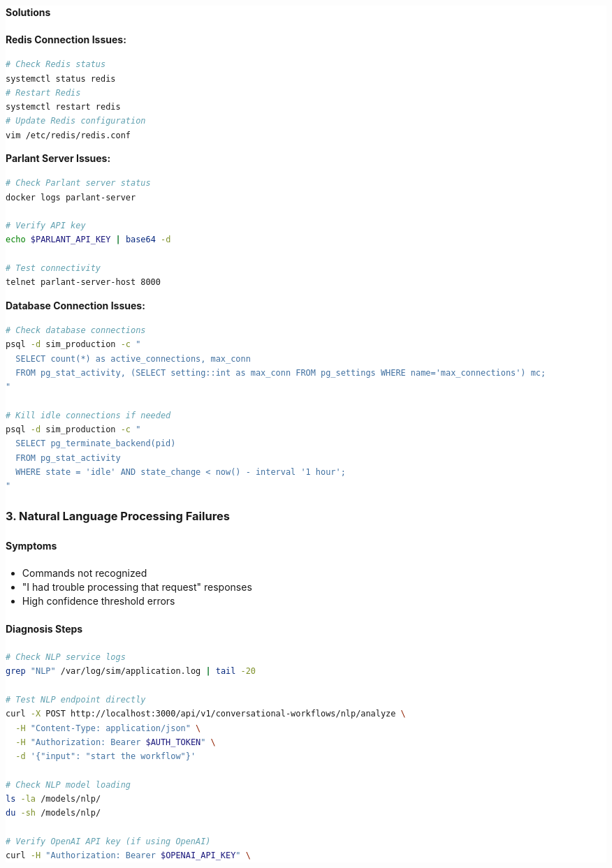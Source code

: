 #### Solutions

**Redis Connection Issues:**
```bash
# Check Redis status
systemctl status redis
# Restart Redis
systemctl restart redis
# Update Redis configuration
vim /etc/redis/redis.conf
```

**Parlant Server Issues:**
```bash
# Check Parlant server status
docker logs parlant-server

# Verify API key
echo $PARLANT_API_KEY | base64 -d

# Test connectivity
telnet parlant-server-host 8000
```

**Database Connection Issues:**
```bash
# Check database connections
psql -d sim_production -c "
  SELECT count(*) as active_connections, max_conn
  FROM pg_stat_activity, (SELECT setting::int as max_conn FROM pg_settings WHERE name='max_connections') mc;
"

# Kill idle connections if needed
psql -d sim_production -c "
  SELECT pg_terminate_backend(pid)
  FROM pg_stat_activity
  WHERE state = 'idle' AND state_change < now() - interval '1 hour';
"
```

### 3. Natural Language Processing Failures

#### Symptoms
- Commands not recognized
- "I had trouble processing that request" responses
- High confidence threshold errors

#### Diagnosis Steps

```bash
# Check NLP service logs
grep "NLP" /var/log/sim/application.log | tail -20

# Test NLP endpoint directly
curl -X POST http://localhost:3000/api/v1/conversational-workflows/nlp/analyze \
  -H "Content-Type: application/json" \
  -H "Authorization: Bearer $AUTH_TOKEN" \
  -d '{"input": "start the workflow"}'

# Check NLP model loading
ls -la /models/nlp/
du -sh /models/nlp/

# Verify OpenAI API key (if using OpenAI)
curl -H "Authorization: Bearer $OPENAI_API_KEY" \
```